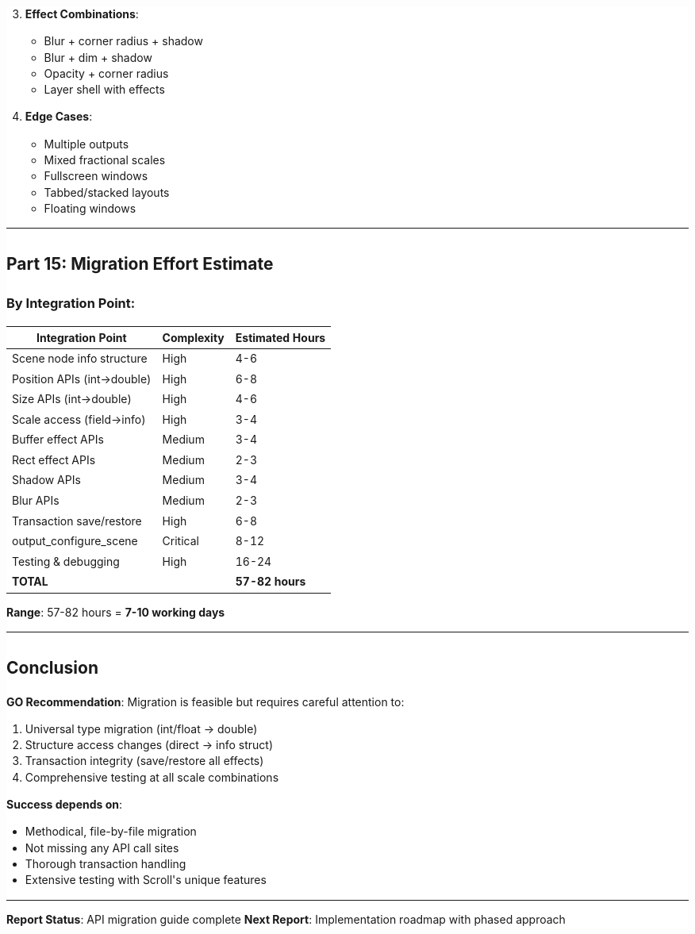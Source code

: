 3. **Effect Combinations**:
   - Blur + corner radius + shadow
   - Blur + dim + shadow
   - Opacity + corner radius
   - Layer shell with effects

4. **Edge Cases**:
   - Multiple outputs
   - Mixed fractional scales
   - Fullscreen windows
   - Tabbed/stacked layouts
   - Floating windows

---

## Part 15: Migration Effort Estimate

### By Integration Point:

| Integration Point | Complexity | Estimated Hours |
|------------------|-----------|----------------|
| Scene node info structure | High | 4-6 |
| Position APIs (int→double) | High | 6-8 |
| Size APIs (int→double) | High | 4-6 |
| Scale access (field→info) | High | 3-4 |
| Buffer effect APIs | Medium | 3-4 |
| Rect effect APIs | Medium | 2-3 |
| Shadow APIs | Medium | 3-4 |
| Blur APIs | Medium | 2-3 |
| Transaction save/restore | High | 6-8 |
| output_configure_scene | Critical | 8-12 |
| Testing & debugging | High | 16-24 |
| **TOTAL** | | **57-82 hours** |

**Range**: 57-82 hours = **7-10 working days**

---

## Conclusion

**GO Recommendation**: Migration is feasible but requires careful attention to:
1. Universal type migration (int/float → double)
2. Structure access changes (direct → info struct)
3. Transaction integrity (save/restore all effects)
4. Comprehensive testing at all scale combinations

**Success depends on**:
- Methodical, file-by-file migration
- Not missing any API call sites
- Thorough transaction handling
- Extensive testing with Scroll's unique features

---

**Report Status**: API migration guide complete
**Next Report**: Implementation roadmap with phased approach
